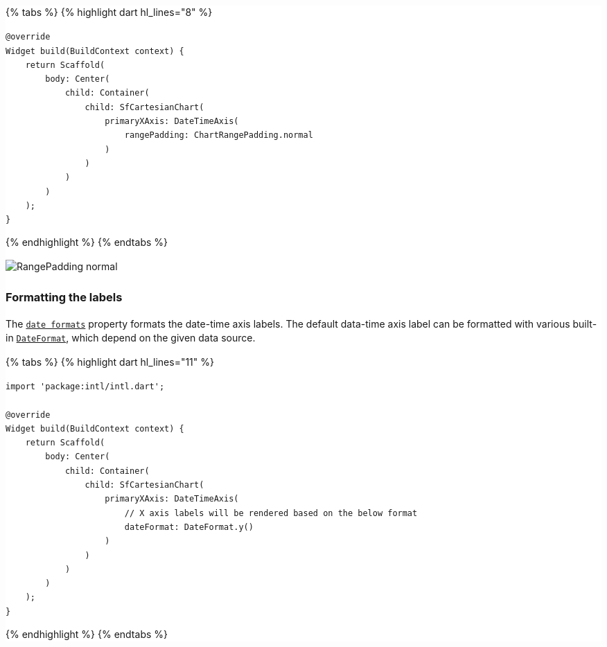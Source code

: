 {% tabs %}
{% highlight dart hl_lines="8" %} 

    @override
    Widget build(BuildContext context) {
        return Scaffold(
            body: Center(
                child: Container(
                    child: SfCartesianChart(
                        primaryXAxis: DateTimeAxis(
                            rangePadding: ChartRangePadding.normal
                        )
                    )
                )
            )
        );
    }

{% endhighlight %}
{% endtabs %}

![RangePadding normal](images/axis-types/datetime_rangePadding_normal.jpg)

### Formatting the labels

The [`date formats`](https://pub.dev/documentation/syncfusion_flutter_charts/latest/charts/DateTimeAxis/dateFormat.html) property formats the date-time axis labels. The default data-time axis label can be formatted with various built-in [`DateFormat`](https://api.flutter.dev/flutter/intl/DateFormat-class.html), which depend on the given data source.

{% tabs %}
{% highlight dart hl_lines="11" %} 

    import 'package:intl/intl.dart';

    @override
    Widget build(BuildContext context) {
        return Scaffold(
            body: Center(
                child: Container(
                    child: SfCartesianChart(
                        primaryXAxis: DateTimeAxis(
                            // X axis labels will be rendered based on the below format
                            dateFormat: DateFormat.y()
                        )  
                    )
                )
            )
        );
    }

{% endhighlight %}
{% endtabs %}
